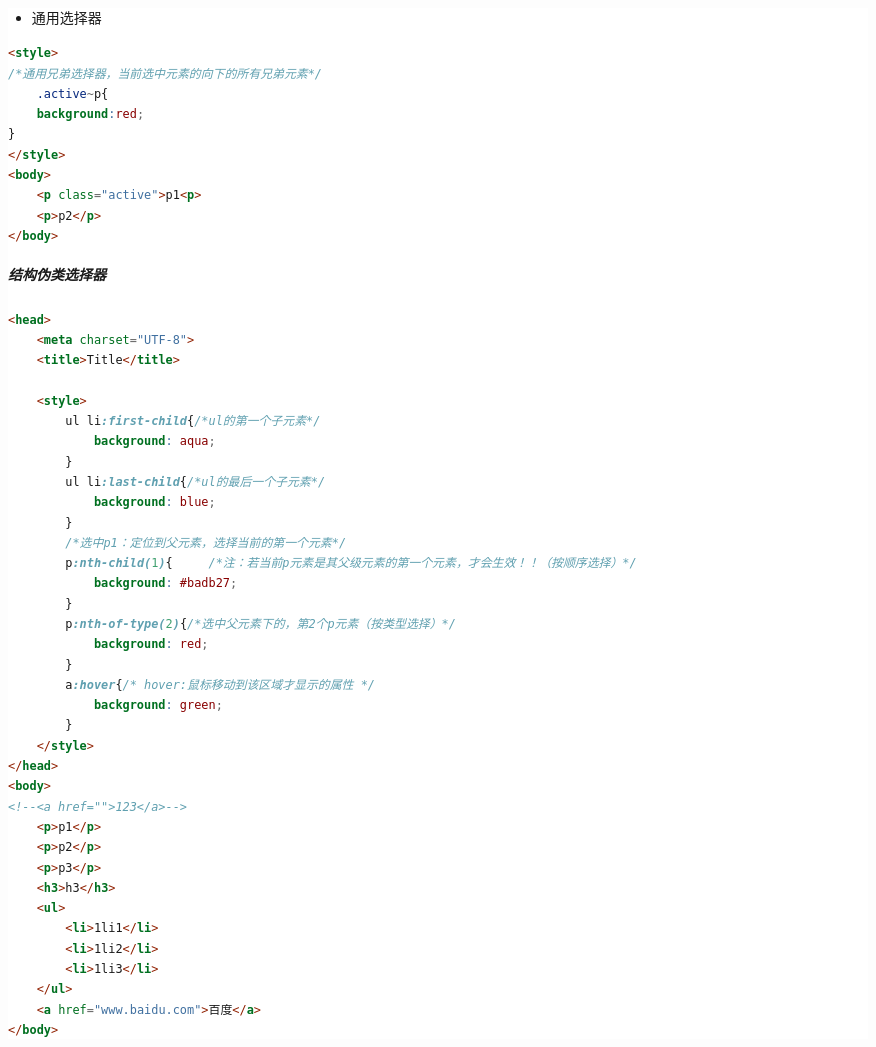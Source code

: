- 通用选择器

```html
<style>
/*通用兄弟选择器，当前选中元素的向下的所有兄弟元素*/
	.active~p{
	background:red;
}
</style>
<body>
	<p class="active">p1<p>
	<p>p2</p>
</body>

```



##### 结构伪类选择器

```html
<head>
    <meta charset="UTF-8">
    <title>Title</title>

    <style>
        ul li:first-child{/*ul的第一个子元素*/
            background: aqua;
        }
        ul li:last-child{/*ul的最后一个子元素*/
            background: blue;
        }
        /*选中p1：定位到父元素，选择当前的第一个元素*/
        p:nth-child(1){     /*注：若当前p元素是其父级元素的第一个元素，才会生效！！（按顺序选择）*/
            background: #badb27;
        }
        p:nth-of-type(2){/*选中父元素下的，第2个p元素（按类型选择）*/
            background: red;
        }
        a:hover{/* hover:鼠标移动到该区域才显示的属性 */
            background: green;
        }
    </style>
</head>
<body>
<!--<a href="">123</a>-->
    <p>p1</p>
    <p>p2</p>
    <p>p3</p>
    <h3>h3</h3>
    <ul>
        <li>1li1</li>
        <li>1li2</li>
        <li>1li3</li>
    </ul>
    <a href="www.baidu.com">百度</a>
</body>

```
